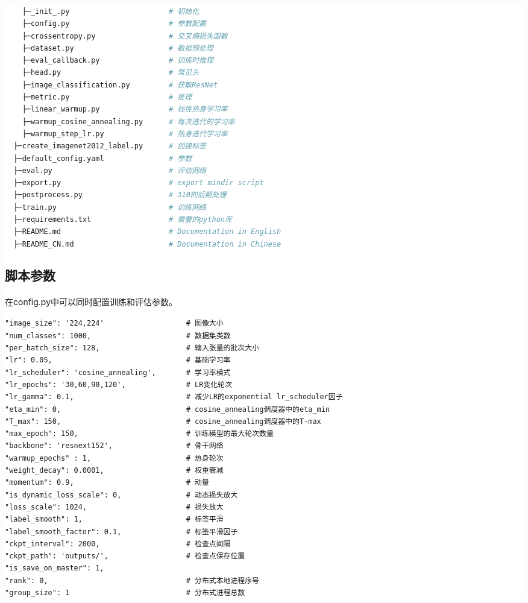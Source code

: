 ```python
    ├─_init_.py                       # 初始化
    ├─config.py                       # 参数配置
    ├─crossentropy.py                 # 交叉熵损失函数
    ├─dataset.py                      # 数据预处理
    ├─eval_callback.py                # 训练时推理
    ├─head.py                         # 常见头
    ├─image_classification.py         # 获取ResNet
    ├─metric.py                       # 推理
    ├─linear_warmup.py                # 线性热身学习率
    ├─warmup_cosine_annealing.py      # 每次迭代的学习率
    ├─warmup_step_lr.py               # 热身迭代学习率
  ├─create_imagenet2012_label.py      # 创建标签
  ├─default_config.yaml               # 参数
  ├─eval.py                           # 评估网络
  ├─export.py                         # export mindir script
  ├─postprocess.py                    # 310的后期处理
  ├─train.py                          # 训练网络
  ├─requirements.txt                  # 需要的python库
  ├─README.md                         # Documentation in English
  ├─README_CN.md                      # Documentation in Chinese
```

## 脚本参数

在config.py中可以同时配置训练和评估参数。

```config
"image_size": '224,224'                   # 图像大小
"num_classes": 1000,                      # 数据集类数
"per_batch_size": 128,                    # 输入张量的批次大小
"lr": 0.05,                               # 基础学习率
"lr_scheduler": 'cosine_annealing',       # 学习率模式
"lr_epochs": '30,60,90,120',              # LR变化轮次
"lr_gamma": 0.1,                          # 减少LR的exponential lr_scheduler因子
"eta_min": 0,                             # cosine_annealing调度器中的eta_min
"T_max": 150,                             # cosine_annealing调度器中的T-max
"max_epoch": 150,                         # 训练模型的最大轮次数量
"backbone": 'resnext152',                 # 骨干网络
"warmup_epochs" : 1,                      # 热身轮次
"weight_decay": 0.0001,                   # 权重衰减
"momentum": 0.9,                          # 动量
"is_dynamic_loss_scale": 0,               # 动态损失放大
"loss_scale": 1024,                       # 损失放大
"label_smooth": 1,                        # 标签平滑
"label_smooth_factor": 0.1,               # 标签平滑因子
"ckpt_interval": 2000,                    # 检查点间隔
"ckpt_path": 'outputs/',                  # 检查点保存位置
"is_save_on_master": 1,
"rank": 0,                                # 分布式本地进程序号
"group_size": 1                           # 分布式进程总数
```
